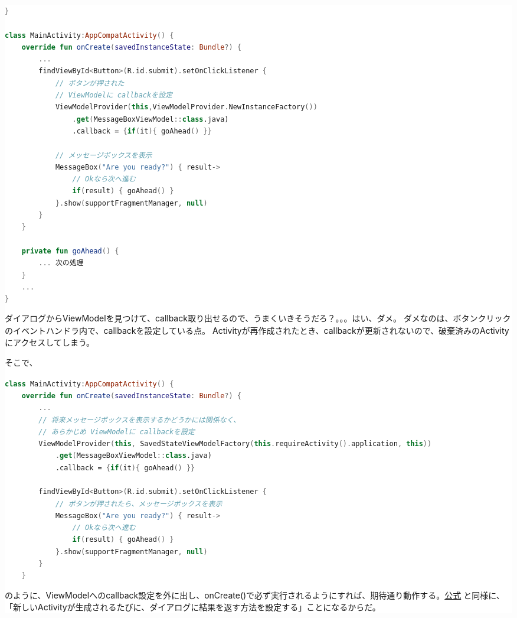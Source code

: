 ```Kotlin
}

class MainActivity:AppCompatActivity() {
    override fun onCreate(savedInstanceState: Bundle?) {
        ...
        findViewById<Button>(R.id.submit).setOnClickListener {
            // ボタンが押された
            // ViewModelに callbackを設定
            ViewModelProvider(this,ViewModelProvider.NewInstanceFactory())
                .get(MessageBoxViewModel::class.java)
                .callback = {if(it){ goAhead() }}

            // メッセージボックスを表示
            MessageBox("Are you ready?") { result->
                // Okなら次へ進む
                if(result) { goAhead() }
            }.show(supportFragmentManager, null)
        }
    }

    private fun goAhead() {
        ... 次の処理
    }
    ...
}

```

ダイアログからViewModelを見つけて、callback取り出せるので、うまくいきそうだろ？。。。はい、ダメ。
ダメなのは、ボタンクリックのイベントハンドラ内で、callbackを設定している点。
Activityが再作成されたとき、callbackが更新されないので、破棄済みのActivityにアクセスしてしまう。

そこで、
```Kotlin
class MainActivity:AppCompatActivity() {
    override fun onCreate(savedInstanceState: Bundle?) {
        ...
        // 将来メッセージボックスを表示するかどうかには関係なく、
        // あらかじめ ViewModelに callbackを設定
        ViewModelProvider(this, SavedStateViewModelFactory(this.requireActivity().application, this))
            .get(MessageBoxViewModel::class.java)
            .callback = {if(it){ goAhead() }}
        
        findViewById<Button>(R.id.submit).setOnClickListener {
            // ボタンが押されたら、メッセージボックスを表示
            MessageBox("Are you ready?") { result->
                // Okなら次へ進む
                if(result) { goAhead() }
            }.show(supportFragmentManager, null)
        }
    }
```
のように、ViewModelへのcallback設定を外に出し、onCreate()で必ず実行されるようにすれば、期待通り動作する。[公式](https://developer.android.com/guide/topics/ui/dialogs?hl=ja) と同様に、「新しいActivityが生成されるたびに、ダイアログに結果を返す方法を設定する」ことになるからだ。
